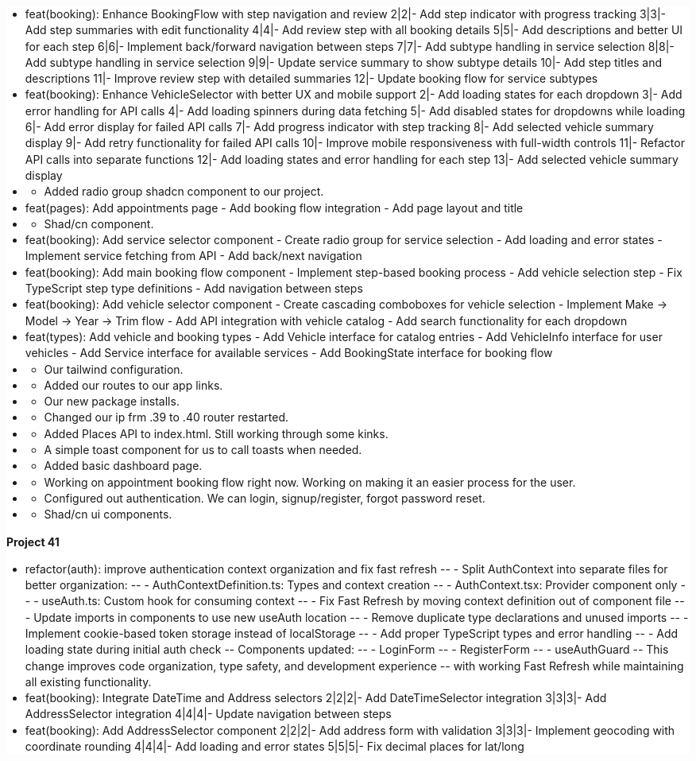 - feat(booking): Enhance BookingFlow with step navigation and review 2|2|- Add step indicator with progress tracking 3|3|- Add step summaries with edit functionality 4|4|- Add review step with all booking details 5|5|- Add descriptions and better UI for each step 6|6|- Implement back/forward navigation between steps 7|7|- Add subtype handling in service selection 8|8|- Add subtype handling in service selection 9|9|- Update service summary to show subtype details 10|- Add step titles and descriptions 11|- Improve review step with detailed summaries 12|- Update booking flow for service subtypes
- feat(booking): Enhance VehicleSelector with better UX and mobile support 2|- Add loading states for each dropdown 3|- Add error handling for API calls 4|- Add loading spinners during data fetching 5|- Add disabled states for dropdowns while loading 6|- Add error display for failed API calls 7|- Add progress indicator with step tracking 8|- Add selected vehicle summary display 9|- Add retry functionality for failed API calls 10|- Improve mobile responsiveness with full-width controls 11|- Refactor API calls into separate functions 12|- Add loading states and error handling for each step 13|- Add selected vehicle summary display
- - Added radio group shadcn component to our project.
- feat(pages): Add appointments page - Add booking flow integration - Add page layout and title
- - Shad/cn component.
- feat(booking): Add service selector component - Create radio group for service selection - Add loading and error states - Implement service fetching from API - Add back/next navigation
- feat(booking): Add main booking flow component - Implement step-based booking process - Add vehicle selection step - Fix TypeScript step type definitions - Add navigation between steps
- feat(booking): Add vehicle selector component - Create cascading comboboxes for vehicle selection - Implement Make → Model → Year → Trim flow - Add API integration with vehicle catalog - Add search functionality for each dropdown
- feat(types): Add vehicle and booking types - Add Vehicle interface for catalog entries - Add VehicleInfo interface for user vehicles - Add Service interface for available services - Add BookingState interface for booking flow
- - Our tailwind configuration.
- - Added our routes to our app links.
- - Our new package installs.
- - Changed our ip frm .39 to .40 router restarted.
- - Added Places API to index.html. Still working through some kinks.
- - A simple toast component for us to call toasts when needed.
- - Added basic dashboard page.
- - Working on appointment booking flow right now. Working on making it an easier process for the user.
- - Configured out authentication. We can login, signup/register, forgot password reset.
- - Shad/cn ui components.

**Project 41**

- refactor(auth): improve authentication context organization and fix fast refresh
  -- - Split AuthContext into separate files for better organization:
  --   - AuthContextDefinition.ts: Types and context creation
  --   - AuthContext.tsx: Provider component only
  --   - useAuth.ts: Custom hook for consuming context
  -- - Fix Fast Refresh by moving context definition out of component file
  -- - Update imports in components to use new useAuth location
  -- - Remove duplicate type declarations and unused imports
  -- - Implement cookie-based token storage instead of localStorage
  -- - Add proper TypeScript types and error handling
  -- - Add loading state during initial auth check
  -- Components updated:
  -- - LoginForm
  -- - RegisterForm
  -- - useAuthGuard
  -- This change improves code organization, type safety, and development experience
  -- with working Fast Refresh while maintaining all existing functionality.
- feat(booking): Integrate DateTime and Address selectors 2|2|2|- Add DateTimeSelector integration 3|3|3|- Add AddressSelector integration 4|4|4|- Update navigation between steps
- feat(booking): Add AddressSelector component 2|2|2|- Add address form with validation 3|3|3|- Implement geocoding with coordinate rounding 4|4|4|- Add loading and error states 5|5|5|- Fix decimal places for lat/long